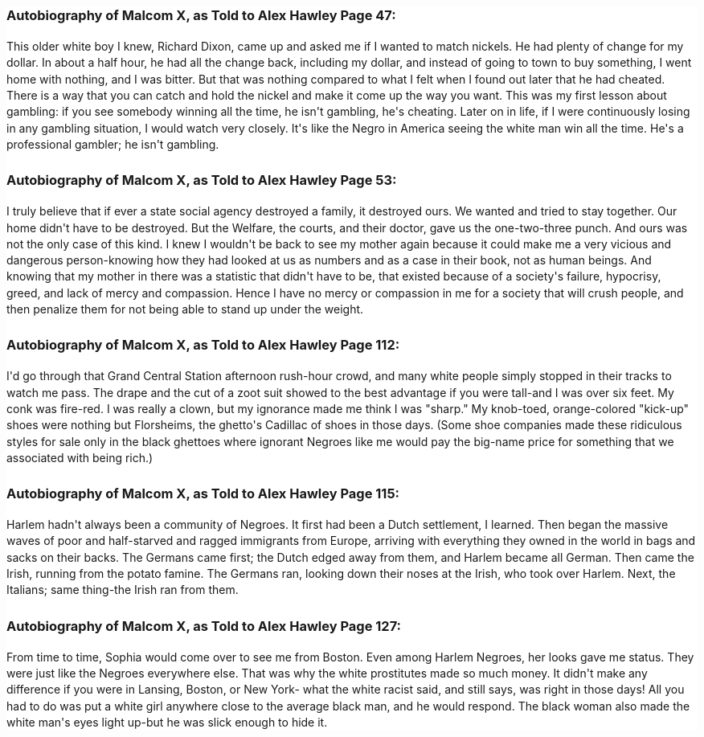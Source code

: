 ### Autobiography of Malcom X, as Told to Alex Hawley Page 47:

This older white boy I knew, Richard Dixon, came up and asked me if I wanted to match nickels. He had plenty of change for my dollar. In about a half hour, he had all the change back, including my dollar, and instead of going to town to buy something, I went home with nothing, and I was bitter. But that was nothing compared to what I felt when I found out later that he had cheated. There is a way that you can catch and hold the nickel and make it come up the way you want. This was my first lesson about gambling: if you see somebody winning all the time, he isn't gambling, he's cheating. Later on in life, if I were continuously losing in any gambling situation, I would watch very closely. It's like the Negro in America seeing the white man win all the time. He's a professional gambler; he isn't gambling.

### Autobiography of Malcom X, as Told to Alex Hawley Page 53:

I truly believe that if ever a state social agency destroyed a family, it destroyed ours. We wanted and tried to stay together. Our home didn't have to be destroyed. But the Welfare, the courts, and their doctor, gave us the one-two-three punch. And ours was not the only case of this kind. I knew I wouldn't be back to see my mother again because it could make me a very vicious and dangerous person-knowing how they had looked at us as numbers and as a case in their book, not as human beings. And knowing that my mother in there was a statistic that didn't have to be, that existed because of a society's failure, hypocrisy, greed, and lack of mercy and compassion. Hence I have no mercy or compassion in me for a society that will crush people, and then penalize them for not being able to stand up under the weight.

### Autobiography of Malcom X, as Told to Alex Hawley Page 112:

I'd go through that Grand Central Station afternoon rush-hour crowd, and many white people simply stopped in their tracks to watch me pass. The drape and the cut of a zoot suit showed to the best advantage if you were tall-and I was over six feet. My conk was fire-red. I was really a clown, but my ignorance made me think I was "sharp." My knob-toed, orange-colored "kick-up" shoes were nothing but Florsheims, the ghetto's Cadillac of shoes in those days. (Some shoe companies made these ridiculous styles for sale only in the black ghettoes where ignorant Negroes like me would pay the big-name price for something that we associated with being rich.)

### Autobiography of Malcom X, as Told to Alex Hawley Page 115:

Harlem hadn't always been a community of Negroes. It first had been a Dutch settlement, I learned. Then began the massive waves of poor and half-starved and ragged immigrants from Europe, arriving with everything they owned in the world in bags and sacks on their backs. The Germans came first; the Dutch edged away from them, and Harlem became all German. Then came the Irish, running from the potato famine. The Germans ran, looking down their noses at the Irish, who took over Harlem. Next, the Italians; same thing-the Irish ran from them.

### Autobiography of Malcom X, as Told to Alex Hawley Page 127:

From time to time, Sophia would come over to see me from Boston. Even among Harlem Negroes, her looks gave me status. They were just like the Negroes everywhere else. That was why the white prostitutes made so much money. It didn't make any difference if you were in Lansing, Boston, or New York- what the white racist said, and still says, was right in those days! All you had to do was put a white girl anywhere close to the average black man, and he would respond. The black woman also made the white man's eyes light up-but he was slick enough to hide it.
